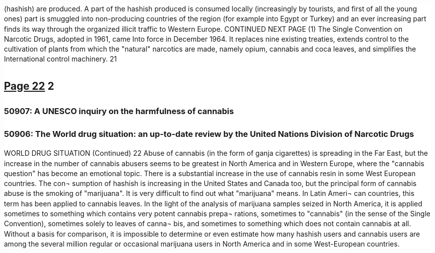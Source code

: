(hashish) are produced. A part of the
hashish produced is consumed locally
(increasingly by tourists, and first of
all the young ones) part is smuggled
into non-producing countries of the
region (for example into Egypt or
Turkey) and an ever increasing part
finds its way through the organized
illicit traffic to Western Europe.
	 CONTINUED NEXT PAGE
(1) The Single Convention on Narcotic
Drugs, adopted in 1961, came Into force in
December 1964. It replaces nine existing
treaties, extends control to the cultivation of
plants from which the "natural" narcotics are
made, namely opium, cannabis and coca
leaves, and simplifies the International control
machinery.
21
## [Page 22](https://demo.humlab.umu.se/courier/074885engo.pdf#page=22) 2
### 50907: A UNESCO inquiry on the harmfulness of cannabis
### 50906: The World drug situation: an up-to-date review by the United Nations Division of Narcotic Drugs
WORLD DRUG SITUATION (Continued)
22
Abuse of cannabis (in the form of
ganja cigarettes) is spreading in the
Far East, but the increase in the
number of cannabis abusers seems to
be greatest in North America and in
Western Europe, where the "cannabis
question" has become an emotional
topic.
There is a substantial increase in
the use of cannabis resin in some
West European countries. The con¬
sumption of hashish is increasing in
the United States and Canada too, but
the principal form of cannabis abuse
is the smoking of "marijuana".
It is very difficult to find out what
"marijuana" means. In Latin Ameri¬
can countries, this term has been
applied to cannabis leaves. In the
light of the analysis of marijuana
samples seized in North America, it is
applied sometimes to something which
contains very potent cannabis prepa¬
rations, sometimes to "cannabis" (in
the sense of the Single Convention),
sometimes solely to leaves of canna¬
bis, and sometimes to something which
does not contain cannabis at all.
Without a basis for comparison, it is
impossible to determine or even
estimate how many hashish users and
cannabis users are among the several
million regular or occasional marijuana
users in North America and in some
West-European countries.